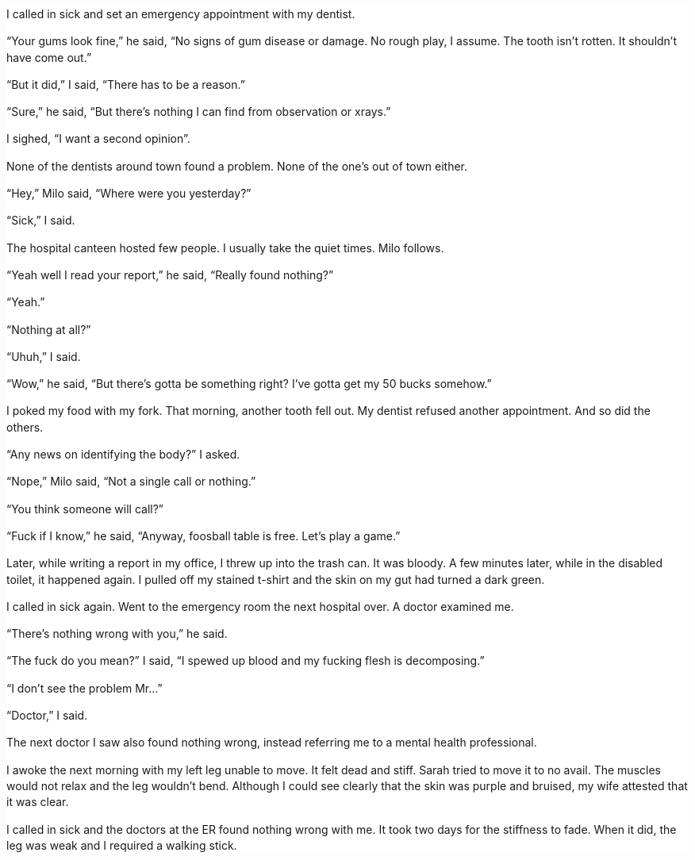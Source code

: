 I called in sick and set an emergency appointment with my dentist.

“Your gums look fine,” he said, “No signs of gum disease or damage. No rough play, I assume. The tooth isn’t rotten. It shouldn’t have come out.”

“But it did,” I said, “There has to be a reason.”

“Sure,” he said, “But there’s nothing I can find from observation or xrays.”

I sighed, “I want a second opinion”.

None of the dentists around town found a problem. None of the one’s out of town either.

“Hey,” Milo said, “Where were you yesterday?”

“Sick,” I said.

The hospital canteen hosted few people. I usually take the quiet times. Milo follows.

“Yeah well I read your report,” he said, “Really found nothing?”

“Yeah.”

“Nothing at all?”

“Uhuh,” I said.

“Wow,” he said, “But there’s gotta be something right? I’ve gotta get my 50 bucks somehow.”

I poked my food with my fork. That morning, another tooth fell out. My dentist refused another appointment. And so did the others.

“Any news on identifying the body?” I asked.

“Nope,” Milo said, “Not a single call or nothing.”

“You think someone will call?”

“Fuck if I know,” he said, “Anyway, foosball table is free. Let’s play a game.”

Later, while writing a report in my office, I threw up into the trash can. It was bloody. A few minutes later, while in the disabled toilet, it happened again. I pulled off my stained t-shirt and the skin on my gut had turned a dark green.

I called in sick again. Went to the emergency room the next hospital over. A doctor examined me.

“There’s nothing wrong with you,” he said.

“The fuck do you mean?” I said, “I spewed up blood and my fucking flesh is decomposing.”

“I don’t see the problem Mr…”

“Doctor,” I said.

The next doctor I saw also found nothing wrong, instead referring me to a mental health professional.

I awoke the next morning with my left leg unable to move. It felt dead and stiff. Sarah tried to move it to no avail. The muscles would not relax and the leg wouldn’t bend. Although I could see clearly that the skin was purple and bruised, my wife attested that it was clear.

I called in sick and the doctors at the ER found nothing wrong with me. It took two days for the stiffness to fade. When it did, the leg was weak and I required a walking stick.
